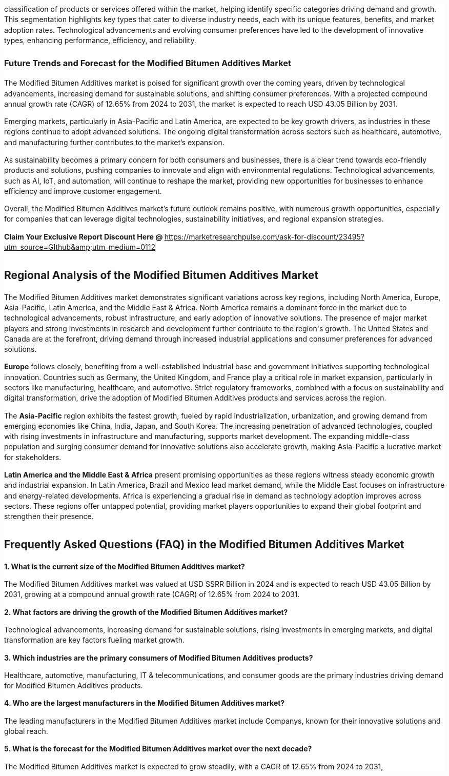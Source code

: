 classification of products or services offered within the market, helping identify specific categories driving demand and growth. This segmentation highlights key types that cater to diverse industry needs, each with its unique features, benefits, and market adoption rates. Technological advancements and evolving consumer preferences have led to the development of innovative types, enhancing performance, efficiency, and reliability.</p><h3>Future Trends and Forecast for the Modified Bitumen Additives Market</h3><p>The Modified Bitumen Additives market is poised for significant growth over the coming years, driven by technological advancements, increasing demand for sustainable solutions, and shifting consumer preferences. With a projected compound annual growth rate (CAGR) of 12.65% from 2024 to 2031, the market is expected to reach USD 43.05 Billion by 2031.</p><p>Emerging markets, particularly in Asia-Pacific and Latin America, are expected to be key growth drivers, as industries in these regions continue to adopt advanced solutions. The ongoing digital transformation across sectors such as healthcare, automotive, and manufacturing further contributes to the market&rsquo;s expansion.</p><p>As sustainability becomes a primary concern for both consumers and businesses, there is a clear trend towards eco-friendly products and solutions, pushing companies to innovate and align with environmental regulations. Technological advancements, such as AI, IoT, and automation, will continue to reshape the market, providing new opportunities for businesses to enhance efficiency and improve customer engagement.</p><p>Overall, the Modified Bitumen Additives market&rsquo;s future outlook remains positive, with numerous growth opportunities, especially for companies that can leverage digital technologies, sustainability initiatives, and regional expansion strategies.</p><p><strong>Claim Your Exclusive Report Discount Here @ </strong><a href="https://marketresearchpulse.com/ask-for-discount/23495?utm_source=GIthub&amp;utm_medium=0112">https://marketresearchpulse.com/ask-for-discount/23495?utm_source=GIthub&amp;utm_medium=0112</a></p><h2><strong>Regional Analysis of the Modified Bitumen Additives Market</strong></h2><p>The Modified Bitumen Additives market demonstrates significant variations across key regions, including North America, Europe, Asia-Pacific, Latin America, and the Middle East &amp; Africa. North America remains a dominant force in the market due to technological advancements, robust infrastructure, and early adoption of innovative solutions. The presence of major market players and strong investments in research and development further contribute to the region's growth. The United States and Canada are at the forefront, driving demand through increased industrial applications and consumer preferences for advanced solutions.</p><p><strong>Europe</strong> follows closely, benefiting from a well-established industrial base and government initiatives supporting technological innovation. Countries such as Germany, the United Kingdom, and France play a critical role in market expansion, particularly in sectors like manufacturing, healthcare, and automotive. Strict regulatory frameworks, combined with a focus on sustainability and digital transformation, drive the adoption of Modified Bitumen Additives products and services across the region.</p><p>The <strong>Asia-Pacific</strong> region exhibits the fastest growth, fueled by rapid industrialization, urbanization, and growing demand from emerging economies like China, India, Japan, and South Korea. The increasing penetration of advanced technologies, coupled with rising investments in infrastructure and manufacturing, supports market development. The expanding middle-class population and surging consumer demand for innovative solutions also accelerate growth, making Asia-Pacific a lucrative market for stakeholders.</p><p><strong>Latin America and the Middle East &amp; Africa</strong> present promising opportunities as these regions witness steady economic growth and industrial expansion. In Latin America, Brazil and Mexico lead market demand, while the Middle East focuses on infrastructure and energy-related developments. Africa is experiencing a gradual rise in demand as technology adoption improves across sectors. These regions offer untapped potential, providing market players opportunities to expand their global footprint and strengthen their presence.</p><h2><strong>Frequently Asked Questions (FAQ) in the Modified Bitumen Additives Market</strong></h2><p><strong>1. What is the current size of the Modified Bitumen Additives market?</strong></p><p>The Modified Bitumen Additives market was valued at USD SSRR Billion in 2024 and is expected to reach USD 43.05 Billion by 2031, growing at a compound annual growth rate (CAGR) of 12.65% from 2024 to 2031.</p><p><strong>2. What factors are driving the growth of the Modified Bitumen Additives market?</strong></p><p>Technological advancements, increasing demand for sustainable solutions, rising investments in emerging markets, and digital transformation are key factors fueling market growth.</p><p><strong>3. Which industries are the primary consumers of Modified Bitumen Additives products?</strong></p><p>Healthcare, automotive, manufacturing, IT &amp; telecommunications, and consumer goods are the primary industries driving demand for Modified Bitumen Additives products.</p><p><strong>4. Who are the largest manufacturers in the Modified Bitumen Additives market?</strong></p><p>The leading manufacturers in the Modified Bitumen Additives market include Companys, known for their innovative solutions and global reach.</p><p><strong>5. What is the forecast for the Modified Bitumen Additives market over the next decade?</strong></p><p>The Modified Bitumen Additives market is expected to grow steadily, with a CAGR of 12.65% from 2024 to 2031,